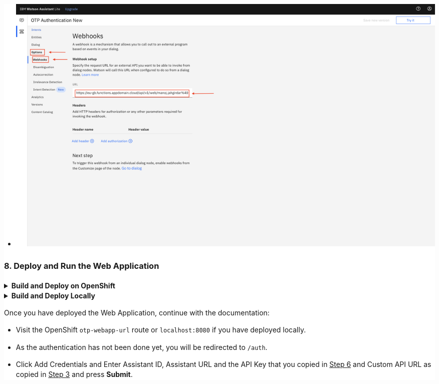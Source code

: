 * ![enterWebhook](doc/source/images/enterWebhook.png)

### 8. Deploy and Run the Web Application

<details><summary><b>Build and Deploy on OpenShift</b></summary></details>

<details><summary><b>Build and Deploy Locally</b></summary></details>

Once you have deployed the Web Application, continue with the documentation:

- Visit the OpenShift `otp-webapp-url` route or `localhost:8080` if you have deployed locally.

- As the authentication has not been done yet, you will be redirected to `/auth`.

- Click Add Credentials and Enter Assistant ID, Assistant URL and the API Key that you copied in [Step 6](#6-import-watson-assistant-workspace) and Custom API URL as copied in [Step 3](#3-deploy-custom-apis) and press **Submit**. 